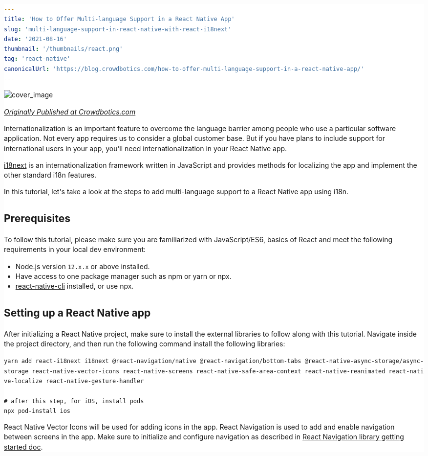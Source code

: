 ```yaml
---
title: 'How to Offer Multi-language Support in a React Native App'
slug: 'multi-language-support-in-react-native-with-react-i18next'
date: '2021-08-16'
thumbnail: '/thumbnails/react.png'
tag: 'react-native'
canonicalUrl: 'https://blog.crowdbotics.com/how-to-offer-multi-language-support-in-a-react-native-app/'
---
```


![cover_image](https://crowdbotics.ghost.io/content/images/2021/08/React-Native--1-.png)

_[Originally Published at Crowdbotics.com](https://crowdbotics.ghost.io/how-to-offer-multi-language-support-in-a-react-native-app/)_

Internationalization is an important feature to overcome the language barrier among people who use a particular software application. Not every app requires us to consider a global customer base. But if you have plans to include support for international users in your app, you’ll need internationalization in your React Native app.

[i18next](https://www.i18next.com/) is an internationalization framework written in JavaScript and provides methods for localizing the app and implement the other standard i18n features.

In this tutorial, let's take a look at the steps to add multi-language support to a React Native app using i18n.

## Prerequisites

To follow this tutorial, please make sure you are familiarized with JavaScript/ES6, basics of React and meet the following requirements in your local dev environment:

- Node.js version `12.x.x` or above installed.
- Have access to one package manager such as npm or yarn or npx.
- [react-native-cli](https://www.npmjs.com/package/react-native-cli) installed, or use npx.



## Setting up a React Native app

After initializing a React Native project, make sure to install the external libraries to follow along with this tutorial. Navigate inside the project directory, and then run the following command install the following libraries:

```shell
yarn add react-i18next i18next @react-navigation/native @react-navigation/bottom-tabs @react-native-async-storage/async-storage react-native-vector-icons react-native-screens react-native-safe-area-context react-native-reanimated react-native-localize react-native-gesture-handler

# after this step, for iOS, install pods
npx pod-install ios
```

React Native Vector Icons will be used for adding icons in the app. React Navigation is used to add and enable navigation between screens in the app. Make sure to initialize and configure navigation as described in [React Navigation library getting started doc](https://reactnavigation.org/docs/getting-started/).
